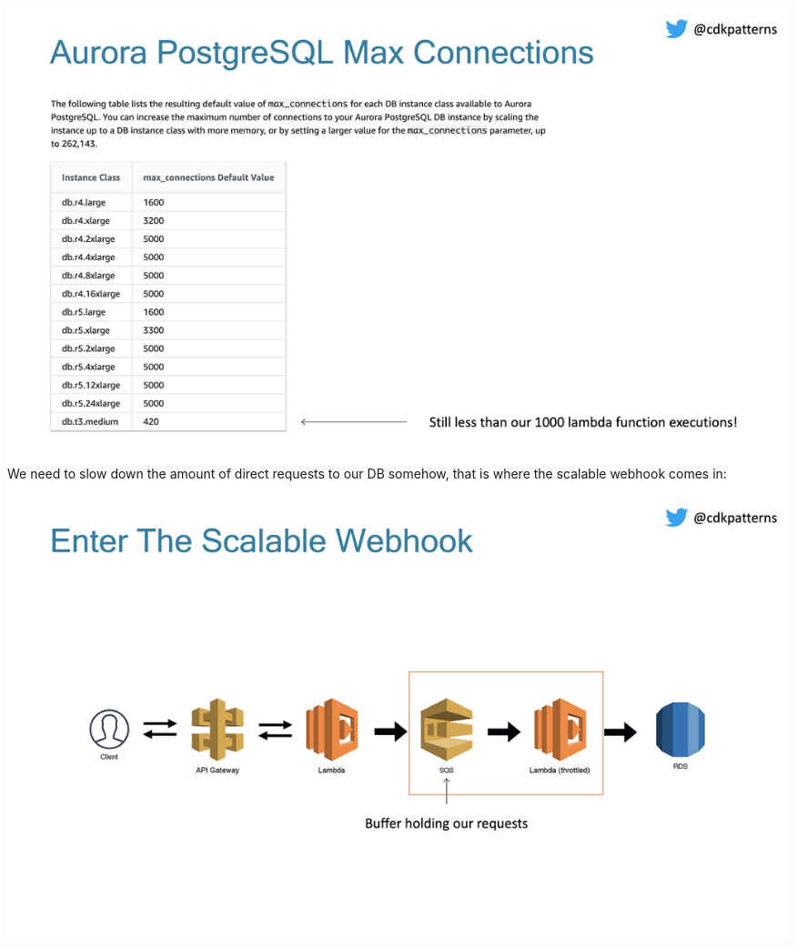 ![1716025926292](image/README/1716025926292.png)

We need to slow down the amount of direct requests to our DB somehow, that is where the scalable webhook comes in:

![1716025990507](image/README/1716025990507.png)
